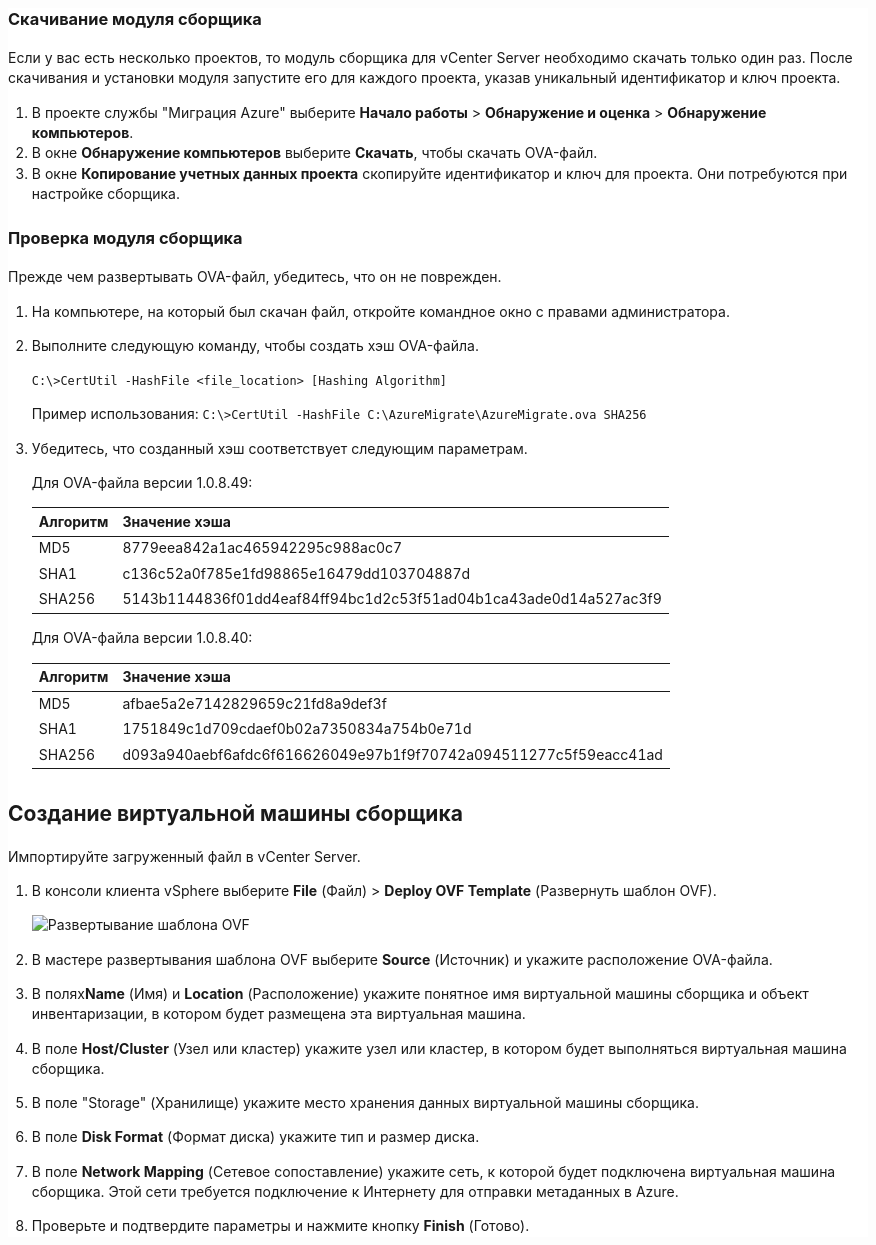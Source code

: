 ### <a name="download-the-collector-appliance"></a>Скачивание модуля сборщика

Если у вас есть несколько проектов, то модуль сборщика для vCenter Server необходимо скачать только один раз. После скачивания и установки модуля запустите его для каждого проекта, указав уникальный идентификатор и ключ проекта.

1. В проекте службы "Миграция Azure" выберите **Начало работы** > **Обнаружение и оценка** > **Обнаружение компьютеров**.
2. В окне **Обнаружение компьютеров** выберите **Скачать**, чтобы скачать OVA-файл.
3. В окне **Копирование учетных данных проекта** скопируйте идентификатор и ключ для проекта. Они потребуются при настройке сборщика.

   
### <a name="verify-the-collector-appliance"></a>Проверка модуля сборщика

Прежде чем развертывать OVA-файл, убедитесь, что он не поврежден.

1. На компьютере, на который был скачан файл, откройте командное окно с правами администратора.
2. Выполните следующую команду, чтобы создать хэш OVA-файла.

   ```C:\>CertUtil -HashFile <file_location> [Hashing Algorithm]```

   Пример использования: ```C:\>CertUtil -HashFile C:\AzureMigrate\AzureMigrate.ova SHA256```
3. Убедитесь, что созданный хэш соответствует следующим параметрам.
 
    Для OVA-файла версии 1.0.8.49:

    **Алгоритм** | **Значение хэша**
    --- | ---
    MD5 | 8779eea842a1ac465942295c988ac0c7
    SHA1 | c136c52a0f785e1fd98865e16479dd103704887d
    SHA256 | 5143b1144836f01dd4eaf84ff94bc1d2c53f51ad04b1ca43ade0d14a527ac3f9

    Для OVA-файла версии 1.0.8.40:

    **Алгоритм** | **Значение хэша**
    --- | ---
    MD5 |afbae5a2e7142829659c21fd8a9def3f
    SHA1 | 1751849c1d709cdaef0b02a7350834a754b0e71d
    SHA256 | d093a940aebf6afdc6f616626049e97b1f9f70742a094511277c5f59eacc41ad

## <a name="create-the-collector-vm"></a>Создание виртуальной машины сборщика

Импортируйте загруженный файл в vCenter Server.

1. В консоли клиента vSphere выберите **File** (Файл) > **Deploy OVF Template** (Развернуть шаблон OVF).

    ![Развертывание шаблона OVF](./media/how-to-scale-assessment/vcenter-wizard.png)

2. В мастере развертывания шаблона OVF выберите **Source** (Источник) и укажите расположение OVA-файла.
3. В полях**Name** (Имя) и **Location** (Расположение) укажите понятное имя виртуальной машины сборщика и объект инвентаризации, в котором будет размещена эта виртуальная машина.
5. В поле **Host/Cluster** (Узел или кластер) укажите узел или кластер, в котором будет выполняться виртуальная машина сборщика.
7. В поле "Storage" (Хранилище) укажите место хранения данных виртуальной машины сборщика.
8. В поле **Disk Format** (Формат диска) укажите тип и размер диска.
9. В поле **Network Mapping** (Сетевое сопоставление) укажите сеть, к которой будет подключена виртуальная машина сборщика. Этой сети требуется подключение к Интернету для отправки метаданных в Azure. 
10. Проверьте и подтвердите параметры и нажмите кнопку **Finish** (Готово).

   ```